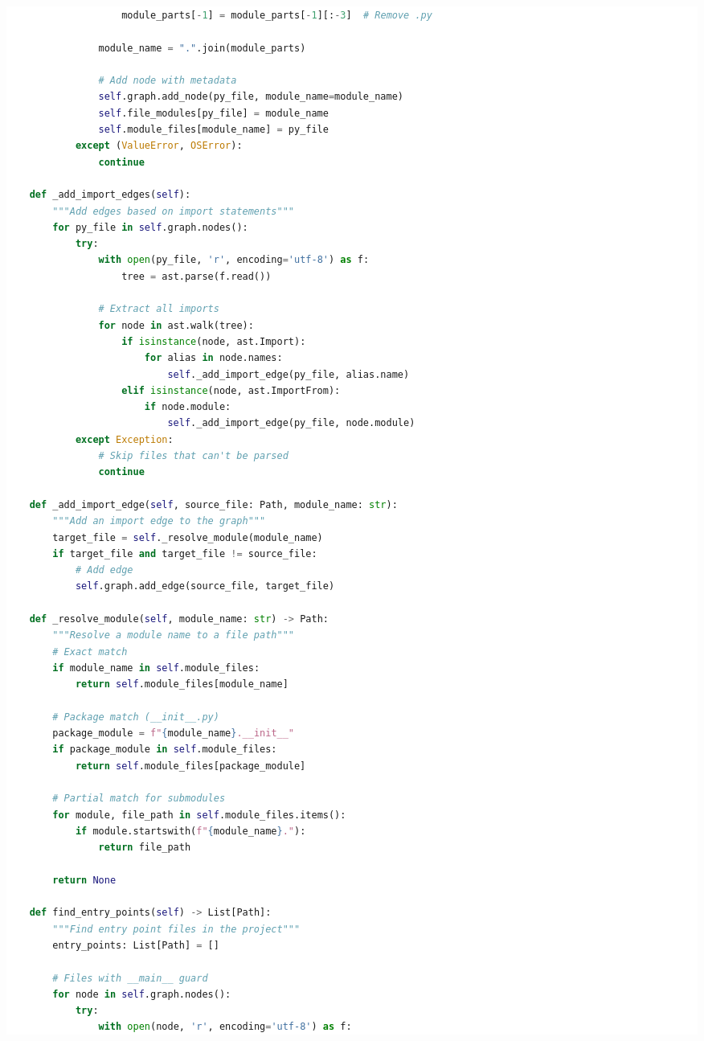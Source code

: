 ```python
                    module_parts[-1] = module_parts[-1][:-3]  # Remove .py
                    
                module_name = ".".join(module_parts)
                
                # Add node with metadata
                self.graph.add_node(py_file, module_name=module_name)
                self.file_modules[py_file] = module_name
                self.module_files[module_name] = py_file
            except (ValueError, OSError):
                continue
                
    def _add_import_edges(self):
        """Add edges based on import statements"""
        for py_file in self.graph.nodes():
            try:
                with open(py_file, 'r', encoding='utf-8') as f:
                    tree = ast.parse(f.read())
                    
                # Extract all imports
                for node in ast.walk(tree):
                    if isinstance(node, ast.Import):
                        for alias in node.names:
                            self._add_import_edge(py_file, alias.name)
                    elif isinstance(node, ast.ImportFrom):
                        if node.module:
                            self._add_import_edge(py_file, node.module)
            except Exception:
                # Skip files that can't be parsed
                continue
                
    def _add_import_edge(self, source_file: Path, module_name: str):
        """Add an import edge to the graph"""
        target_file = self._resolve_module(module_name)
        if target_file and target_file != source_file:
            # Add edge
            self.graph.add_edge(source_file, target_file)
            
    def _resolve_module(self, module_name: str) -> Path:
        """Resolve a module name to a file path"""
        # Exact match
        if module_name in self.module_files:
            return self.module_files[module_name]
            
        # Package match (__init__.py)
        package_module = f"{module_name}.__init__"
        if package_module in self.module_files:
            return self.module_files[package_module]
            
        # Partial match for submodules
        for module, file_path in self.module_files.items():
            if module.startswith(f"{module_name}."):
                return file_path
                
        return None
        
    def find_entry_points(self) -> List[Path]:
        """Find entry point files in the project"""
        entry_points: List[Path] = []
        
        # Files with __main__ guard
        for node in self.graph.nodes():
            try:
                with open(node, 'r', encoding='utf-8') as f:
```